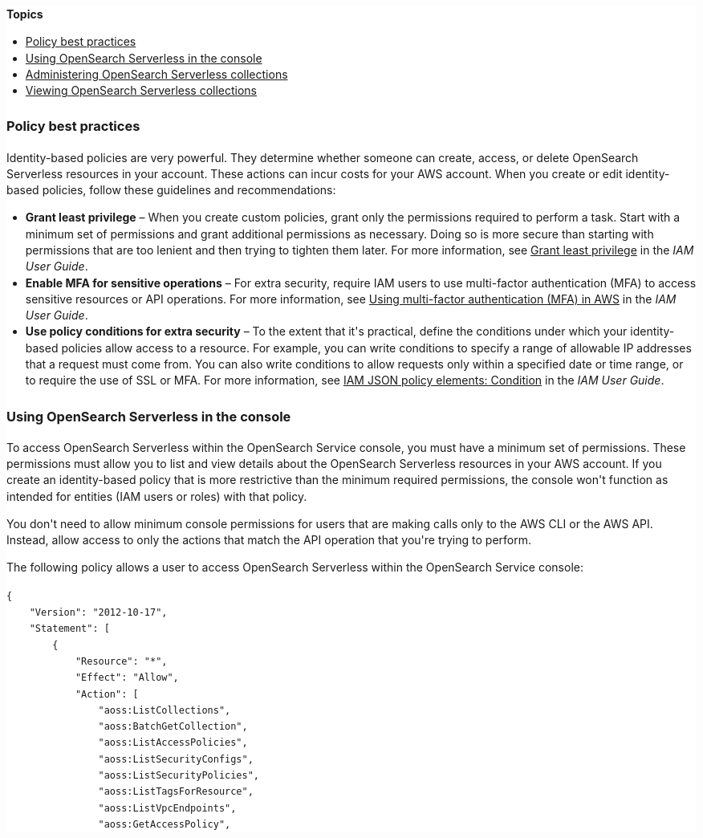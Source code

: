 **Topics**
+ [Policy best practices](#security_iam_serverless-policy-best-practices)
+ [Using OpenSearch Serverless in the console](#security_iam_serverless_id-based-policy-examples-console)
+ [Administering OpenSearch Serverless collections](#security_iam_id-based-policy-examples-collection-admin)
+ [Viewing OpenSearch Serverless collections](#security_iam_id-based-policy-examples-view-collections)

### Policy best practices<a name="security_iam_serverless-policy-best-practices"></a>

Identity\-based policies are very powerful\. They determine whether someone can create, access, or delete OpenSearch Serverless resources in your account\. These actions can incur costs for your AWS account\. When you create or edit identity\-based policies, follow these guidelines and recommendations:
+ **Grant least privilege** – When you create custom policies, grant only the permissions required to perform a task\. Start with a minimum set of permissions and grant additional permissions as necessary\. Doing so is more secure than starting with permissions that are too lenient and then trying to tighten them later\. For more information, see [Grant least privilege](https://docs.aws.amazon.com/IAM/latest/UserGuide/best-practices.html#grant-least-privilege) in the *IAM User Guide*\.
+ **Enable MFA for sensitive operations** – For extra security, require IAM users to use multi\-factor authentication \(MFA\) to access sensitive resources or API operations\. For more information, see [Using multi\-factor authentication \(MFA\) in AWS](https://docs.aws.amazon.com/IAM/latest/UserGuide/id_credentials_mfa.html) in the *IAM User Guide*\.
+ **Use policy conditions for extra security** – To the extent that it's practical, define the conditions under which your identity\-based policies allow access to a resource\. For example, you can write conditions to specify a range of allowable IP addresses that a request must come from\. You can also write conditions to allow requests only within a specified date or time range, or to require the use of SSL or MFA\. For more information, see [IAM JSON policy elements: Condition](https://docs.aws.amazon.com/IAM/latest/UserGuide/reference_policies_elements_condition.html) in the *IAM User Guide*\.

### Using OpenSearch Serverless in the console<a name="security_iam_serverless_id-based-policy-examples-console"></a>

To access OpenSearch Serverless within the OpenSearch Service console, you must have a minimum set of permissions\. These permissions must allow you to list and view details about the OpenSearch Serverless resources in your AWS account\. If you create an identity\-based policy that is more restrictive than the minimum required permissions, the console won't function as intended for entities \(IAM users or roles\) with that policy\.

You don't need to allow minimum console permissions for users that are making calls only to the AWS CLI or the AWS API\. Instead, allow access to only the actions that match the API operation that you're trying to perform\.

The following policy allows a user to access OpenSearch Serverless within the OpenSearch Service console:

```
{
    "Version": "2012-10-17",
    "Statement": [
        {
            "Resource": "*",
            "Effect": "Allow",
            "Action": [
                "aoss:ListCollections",
                "aoss:BatchGetCollection",
                "aoss:ListAccessPolicies",
                "aoss:ListSecurityConfigs",
                "aoss:ListSecurityPolicies",
                "aoss:ListTagsForResource",
                "aoss:ListVpcEndpoints",
                "aoss:GetAccessPolicy",
```